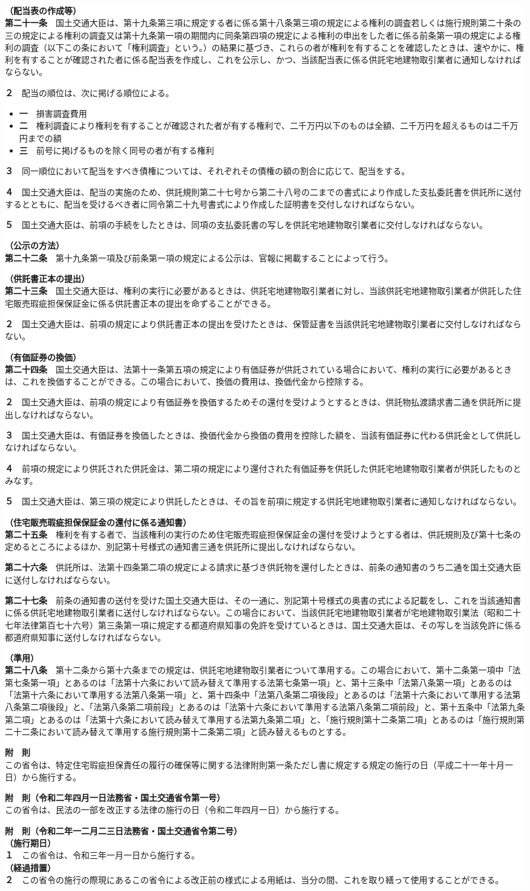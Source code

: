 **（配当表の作成等）**  
**第二十一条**　国土交通大臣は、第十九条第三項に規定する者に係る第十八条第三項の規定による権利の調査若しくは施行規則第二十条の三の規定による権利の調査又は第十九条第一項の期間内に同条第四項の規定による権利の申出をした者に係る前条第一項の規定による権利の調査（以下この条において「権利調査」という。）の結果に基づき、これらの者が権利を有することを確認したときは、速やかに、権利を有することが確認された者に係る配当表を作成し、これを公示し、かつ、当該配当表に係る供託宅地建物取引業者に通知しなければならない。  
  
**２**　配当の順位は、次に掲げる順位による。  
* **一**　損害調査費用  
* **二**　権利調査により権利を有することが確認された者が有する権利で、二千万円以下のものは全額、二千万円を超えるものは二千万円までの額  
* **三**　前号に掲げるものを除く同号の者が有する権利  
  
**３**　同一順位において配当をすべき債権については、それぞれその債権の額の割合に応じて、配当をする。  
  
**４**　国土交通大臣は、配当の実施のため、供託規則第二十七号から第二十八号の二までの書式により作成した支払委託書を供託所に送付するとともに、配当を受けるべき者に同令第二十九号書式により作成した証明書を交付しなければならない。  
  
**５**　国土交通大臣は、前項の手続をしたときは、同項の支払委託書の写しを供託宅地建物取引業者に交付しなければならない。  
  
**（公示の方法）**  
**第二十二条**　第十九条第一項及び前条第一項の規定による公示は、官報に掲載することによって行う。  
  
**（供託書正本の提出）**  
**第二十三条**　国土交通大臣は、権利の実行に必要があるときは、供託宅地建物取引業者に対し、当該供託宅地建物取引業者が供託した住宅販売瑕疵担保保証金に係る供託書正本の提出を命ずることができる。  
  
**２**　国土交通大臣は、前項の規定により供託書正本の提出を受けたときは、保管証書を当該供託宅地建物取引業者に交付しなければならない。  
  
**（有価証券の換価）**  
**第二十四条**　国土交通大臣は、法第十一条第五項の規定により有価証券が供託されている場合において、権利の実行に必要があるときは、これを換価することができる。この場合において、換価の費用は、換価代金から控除する。  
  
**２**　国土交通大臣は、前項の規定により有価証券を換価するためその還付を受けようとするときは、供託物払渡請求書二通を供託所に提出しなければならない。  
  
**３**　国土交通大臣は、有価証券を換価したときは、換価代金から換価の費用を控除した額を、当該有価証券に代わる供託金として供託しなければならない。  
  
**４**　前項の規定により供託された供託金は、第二項の規定により還付された有価証券を供託した供託宅地建物取引業者が供託したものとみなす。  
  
**５**　国土交通大臣は、第三項の規定により供託したときは、その旨を前項に規定する供託宅地建物取引業者に通知しなければならない。  
  
**（住宅販売瑕疵担保保証金の還付に係る通知書）**  
**第二十五条**　権利を有する者で、当該権利の実行のため住宅販売瑕疵担保保証金の還付を受けようとする者は、供託規則及び第十七条の定めるところによるほか、別記第十号様式の通知書三通を供託所に提出しなければならない。  
  
**第二十六条**　供託所は、法第十四条第二項の規定による請求に基づき供託物を還付したときは、前条の通知書のうち二通を国土交通大臣に送付しなければならない。  
  
**第二十七条**　前条の通知書の送付を受けた国土交通大臣は、その一通に、別記第十号様式の奥書の式による記載をし、これを当該通知書に係る供託宅地建物取引業者に送付しなければならない。この場合において、当該供託宅地建物取引業者が宅地建物取引業法（昭和二十七年法律第百七十六号）第三条第一項に規定する都道府県知事の免許を受けているときは、国土交通大臣は、その写しを当該免許に係る都道府県知事に送付しなければならない。  
  
**（準用）**  
**第二十八条**　第十二条から第十六条までの規定は、供託宅地建物取引業者について準用する。この場合において、第十二条第一項中「法第七条第一項」とあるのは「法第十六条において読み替えて準用する法第七条第一項」と、第十三条中「法第八条第一項」とあるのは「法第十六条において準用する法第八条第一項」と、第十四条中「法第八条第二項後段」とあるのは「法第十六条において準用する法第八条第二項後段」と、「法第八条第二項前段」とあるのは「法第十六条において準用する法第八条第二項前段」と、第十五条中「法第九条第二項」とあるのは「法第十六条において読み替えて準用する法第九条第二項」と、「施行規則第十二条第二項」とあるのは「施行規則第二十二条において読み替えて準用する施行規則第十二条第二項」と読み替えるものとする。  
  
**附　則**  
この省令は、特定住宅瑕疵担保責任の履行の確保等に関する法律附則第一条ただし書に規定する規定の施行の日（平成二十一年十月一日）から施行する。  
  
**附　則（令和二年四月一日法務省・国土交通省令第一号）**  
この省令は、民法の一部を改正する法律の施行の日（令和二年四月一日）から施行する。  
  
**附　則（令和二年一二月二三日法務省・国土交通省令第二号）**  
**（施行期日）**  
**１**　この省令は、令和三年一月一日から施行する。  
**（経過措置）**  
**２**　この省令の施行の際現にあるこの省令による改正前の様式による用紙は、当分の間、これを取り繕って使用することができる。  
  